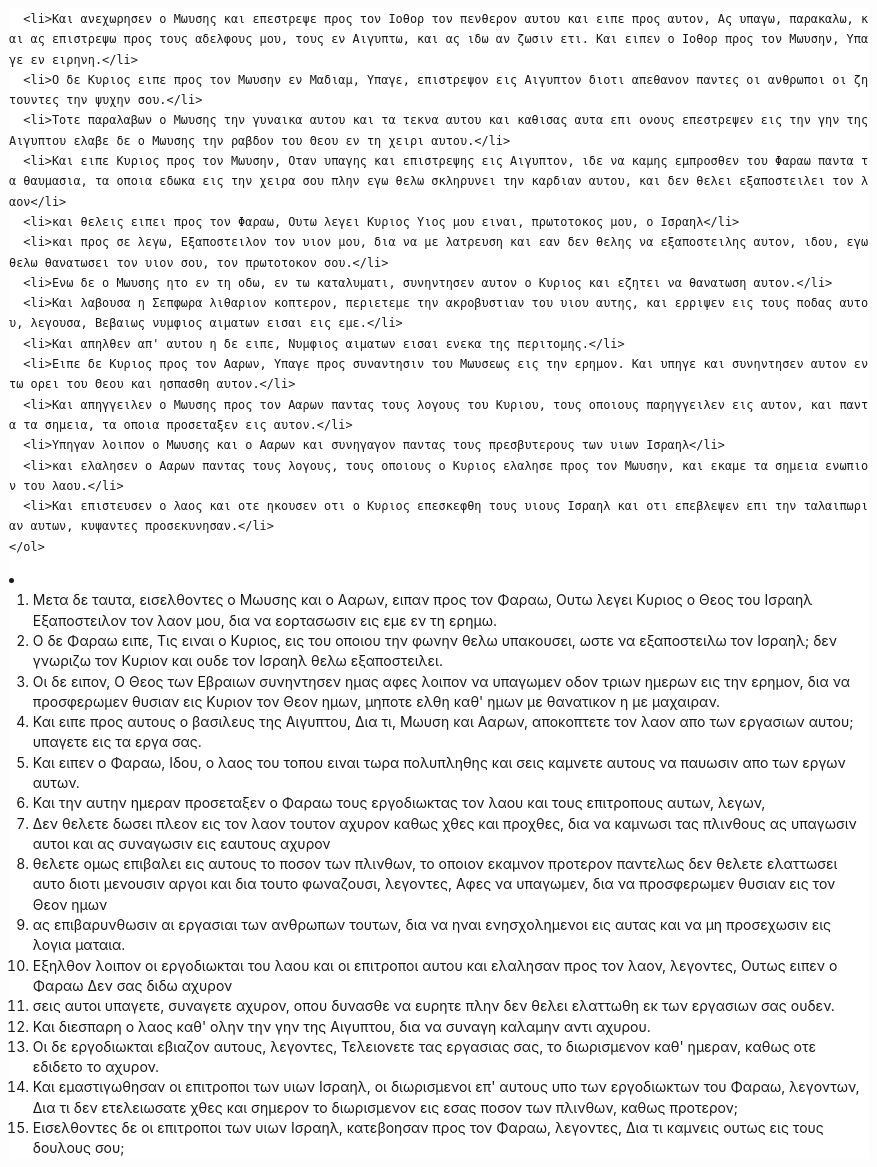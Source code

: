       <li>Και ανεχωρησεν ο Μωυσης και επεστρεψε προς τον Ιοθορ τον πενθερον αυτου και ειπε προς αυτον, Ας υπαγω, παρακαλω, και ας επιστρεψω προς τους αδελφους μου, τους εν Αιγυπτω, και ας ιδω αν ζωσιν ετι. Και ειπεν ο Ιοθορ προς τον Μωυσην, Υπαγε εν ειρηνη.</li>
      <li>Ο δε Κυριος ειπε προς τον Μωυσην εν Μαδιαμ, Υπαγε, επιστρεψον εις Αιγυπτον διοτι απεθανον παντες οι ανθρωποι οι ζητουντες την ψυχην σου.</li>
      <li>Τοτε παραλαβων ο Μωυσης την γυναικα αυτου και τα τεκνα αυτου και καθισας αυτα επι ονους επεστρεψεν εις την γην της Αιγυπτου ελαβε δε ο Μωυσης την ραβδον του Θεου εν τη χειρι αυτου.</li>
      <li>Και ειπε Κυριος προς τον Μωυσην, Οταν υπαγης και επιστρεψης εις Αιγυπτον, ιδε να καμης εμπροσθεν του Φαραω παντα τα θαυμασια, τα οποια εδωκα εις την χειρα σου πλην εγω θελω σκληρυνει την καρδιαν αυτου, και δεν θελει εξαποστειλει τον λαον</li>
      <li>και θελεις ειπει προς τον Φαραω, Ουτω λεγει Κυριος Υιος μου ειναι, πρωτοτοκος μου, ο Ισραηλ</li>
      <li>και προς σε λεγω, Εξαποστειλον τον υιον μου, δια να με λατρευση και εαν δεν θελης να εξαποστειλης αυτον, ιδου, εγω θελω θανατωσει τον υιον σου, τον πρωτοτοκον σου.</li>
      <li>Ενω δε ο Μωυσης ητο εν τη οδω, εν τω καταλυματι, συνηντησεν αυτον ο Κυριος και εζητει να θανατωση αυτον.</li>
      <li>Και λαβουσα η Σεπφωρα λιθαριον κοπτερον, περιετεμε την ακροβυστιαν του υιου αυτης, και ερριψεν εις τους ποδας αυτου, λεγουσα, Βεβαιως νυμφιος αιματων εισαι εις εμε.</li>
      <li>Και απηλθεν απ' αυτου η δε ειπε, Νυμφιος αιματων εισαι ενεκα της περιτομης.</li>
      <li>Ειπε δε Κυριος προς τον Ααρων, Υπαγε προς συναντησιν του Μωυσεως εις την ερημον. Και υπηγε και συνηντησεν αυτον εν τω ορει του Θεου και ησπασθη αυτον.</li>
      <li>Και απηγγειλεν ο Μωυσης προς τον Ααρων παντας τους λογους του Κυριου, τους οποιους παρηγγειλεν εις αυτον, και παντα τα σημεια, τα οποια προσεταξεν εις αυτον.</li>
      <li>Υπηγαν λοιπον ο Μωυσης και ο Ααρων και συνηγαγον παντας τους πρεσβυτερους των υιων Ισραηλ</li>
      <li>και ελαλησεν ο Ααρων παντας τους λογους, τους οποιους ο Κυριος ελαλησε προς τον Μωυσην, και εκαμε τα σημεια ενωπιον του λαου.</li>
      <li>Και επιστευσεν ο λαος και οτε ηκουσεν οτι ο Κυριος επεσκεφθη τους υιους Ισραηλ και οτι επεβλεψεν επι την ταλαιπωριαν αυτων, κυψαντες προσεκυνησαν.</li>
    </ol>
  </li>
  <li>
    <ol>
      <li>Μετα δε ταυτα, εισελθοντες ο Μωυσης και ο Ααρων, ειπαν προς τον Φαραω, Ουτω λεγει Κυριος ο Θεος του Ισραηλ Εξαποστειλον τον λαον μου, δια να εορτασωσιν εις εμε εν τη ερημω.</li>
      <li>Ο δε Φαραω ειπε, Τις ειναι ο Κυριος, εις του οποιου την φωνην θελω υπακουσει, ωστε να εξαποστειλω τον Ισραηλ; δεν γνωριζω τον Κυριον και ουδε τον Ισραηλ θελω εξαποστειλει.</li>
      <li>Οι δε ειπον, Ο Θεος των Εβραιων συνηντησεν ημας αφες λοιπον να υπαγωμεν οδον τριων ημερων εις την ερημον, δια να προσφερωμεν θυσιαν εις Κυριον τον Θεον ημων, μηποτε ελθη καθ' ημων με θανατικον η με μαχαιραν.</li>
      <li>Και ειπε προς αυτους ο βασιλευς της Αιγυπτου, Δια τι, Μωυση και Ααρων, αποκοπτετε τον λαον απο των εργασιων αυτου; υπαγετε εις τα εργα σας.</li>
      <li>Και ειπεν ο Φαραω, Ιδου, ο λαος του τοπου ειναι τωρα πολυπληθης και σεις καμνετε αυτους να παυωσιν απο των εργων αυτων.</li>
      <li>Και την αυτην ημεραν προσεταξεν ο Φαραω τους εργοδιωκτας τον λαου και τους επιτροπους αυτων, λεγων,</li>
      <li>Δεν θελετε δωσει πλεον εις τον λαον τουτον αχυρον καθως χθες και προχθες, δια να καμνωσι τας πλινθους ας υπαγωσιν αυτοι και ας συναγωσιν εις εαυτους αχυρον</li>
      <li>θελετε ομως επιβαλει εις αυτους το ποσον των πλινθων, το οποιον εκαμνον προτερον παντελως δεν θελετε ελαττωσει αυτο διοτι μενουσιν αργοι και δια τουτο φωναζουσι, λεγοντες, Αφες να υπαγωμεν, δια να προσφερωμεν θυσιαν εις τον Θεον ημων</li>
      <li>ας επιβαρυνθωσιν αι εργασιαι των ανθρωπων τουτων, δια να ηναι ενησχολημενοι εις αυτας και να μη προσεχωσιν εις λογια ματαια.</li>
      <li>Εξηλθον λοιπον οι εργοδιωκται του λαου και οι επιτροποι αυτου και ελαλησαν προς τον λαον, λεγοντες, Ουτως ειπεν ο Φαραω Δεν σας διδω αχυρον</li>
      <li>σεις αυτοι υπαγετε, συναγετε αχυρον, οπου δυνασθε να ευρητε πλην δεν θελει ελαττωθη εκ των εργασιων σας ουδεν.</li>
      <li>Και διεσπαρη ο λαος καθ' ολην την γην της Αιγυπτου, δια να συναγη καλαμην αντι αχυρου.</li>
      <li>Οι δε εργοδιωκται εβιαζον αυτους, λεγοντες, Τελειονετε τας εργασιας σας, το διωρισμενον καθ' ημεραν, καθως οτε εδιδετο το αχυρον.</li>
      <li>Και εμαστιγωθησαν οι επιτροποι των υιων Ισραηλ, οι διωρισμενοι επ' αυτους υπο των εργοδιωκτων του Φαραω, λεγοντων, Δια τι δεν ετελειωσατε χθες και σημερον το διωρισμενον εις εσας ποσον των πλινθων, καθως προτερον;</li>
      <li>Εισελθοντες δε οι επιτροποι των υιων Ισραηλ, κατεβοησαν προς τον Φαραω, λεγοντες, Δια τι καμνεις ουτως εις τους δουλους σου;</li>